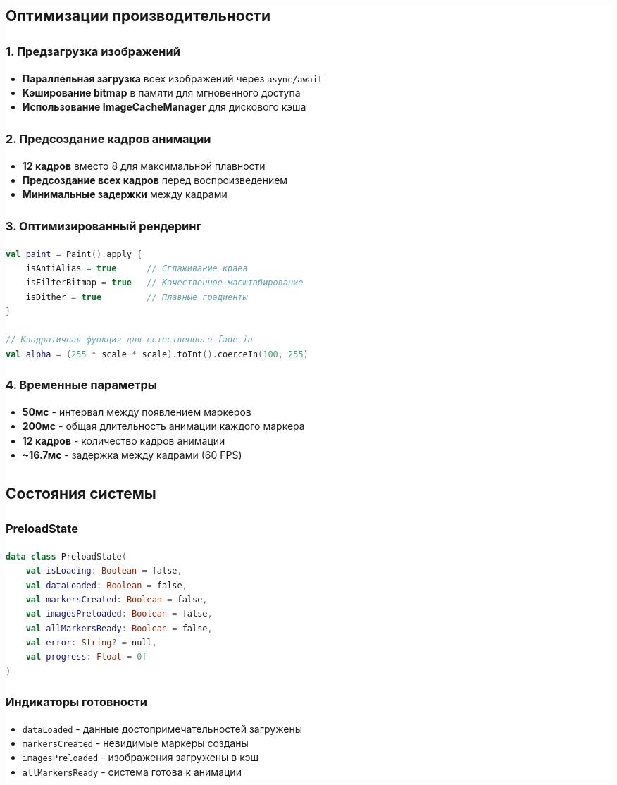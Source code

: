 ## Оптимизации производительности

### 1. Предзагрузка изображений
- **Параллельная загрузка** всех изображений через `async/await`
- **Кэширование bitmap** в памяти для мгновенного доступа
- **Использование ImageCacheManager** для дискового кэша

### 2. Предсоздание кадров анимации
- **12 кадров** вместо 8 для максимальной плавности
- **Предсоздание всех кадров** перед воспроизведением
- **Минимальные задержки** между кадрами

### 3. Оптимизированный рендеринг
```kotlin
val paint = Paint().apply {
    isAntiAlias = true      // Сглаживание краев
    isFilterBitmap = true   // Качественное масштабирование
    isDither = true         // Плавные градиенты
}

// Квадратичная функция для естественного fade-in
val alpha = (255 * scale * scale).toInt().coerceIn(100, 255)
```

### 4. Временные параметры
- **50мс** - интервал между появлением маркеров
- **200мс** - общая длительность анимации каждого маркера
- **12 кадров** - количество кадров анимации
- **~16.7мс** - задержка между кадрами (60 FPS)

## Состояния системы

### PreloadState
```kotlin
data class PreloadState(
    val isLoading: Boolean = false,
    val dataLoaded: Boolean = false,
    val markersCreated: Boolean = false,
    val imagesPreloaded: Boolean = false,
    val allMarkersReady: Boolean = false,
    val error: String? = null,
    val progress: Float = 0f
)
```

### Индикаторы готовности
- `dataLoaded` - данные достопримечательностей загружены
- `markersCreated` - невидимые маркеры созданы
- `imagesPreloaded` - изображения загружены в кэш
- `allMarkersReady` - система готова к анимации
